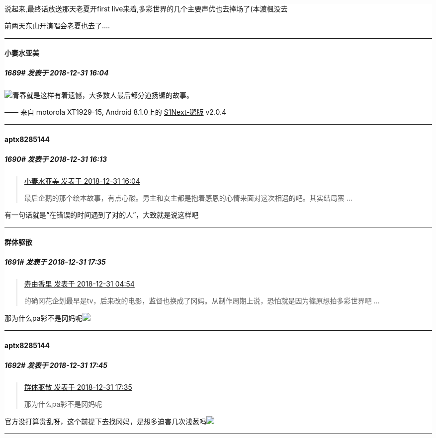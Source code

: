 说起来,最终话放送那天老夏开first live来着,多彩世界的几个主要声优也去捧场了(本渡楓没去


前两天东山开演唱会老夏也去了....


-----

####  小妻水亚美  
##### 1689#       发表于 2018-12-31 16:04


<img src="https://static.saraba1st.com/image/smiley/face2017/001.png" referrerpolicy="no-referrer">青春就是这样有着遗憾，大多数人最后都分道扬镳的故事。

—— 来自 motorola XT1929-15, Android 8.1.0上的 [S1Next-鹅版](https://github.com/ykrank/S1-Next/releases) v2.0.4


-----

####  aptx8285144  
##### 1690#       发表于 2018-12-31 16:13


<blockquote><a href="httphttps://bbs.saraba1st.com/2b/forum.php?mod=redirect&amp;goto=findpost&amp;pid=42129832&amp;ptid=1588410" target="_blank">小妻水亚美 发表于 2018-12-31 16:04</a>

最后企鹅的那个绘本故事，有点心酸。男主和女主都是抱着感恩的心情来面对这次相遇的吧。其实结局蛮 ...</blockquote>
有一句话就是“在错误的时间遇到了对的人”，大致就是说这样吧


-----

####  群体驱散  
##### 1691#       发表于 2018-12-31 17:35


<blockquote><a href="httphttps://bbs.saraba1st.com/2b/forum.php?mod=redirect&amp;goto=findpost&amp;pid=42125967&amp;ptid=1588410" target="_blank">寿由香里 发表于 2018-12-31 04:54</a>

的确冈花企划最早是tv，后来改的电影，监督也换成了冈妈。从制作周期上说，恐怕就是因为篠原想拍多彩世界吧 ...</blockquote>
那为什么pa彩不是冈妈呢<img src="https://static.saraba1st.com/image/smiley/face2017/138.png" referrerpolicy="no-referrer">


-----

####  aptx8285144  
##### 1692#       发表于 2018-12-31 17:45


<blockquote><a href="httphttps://bbs.saraba1st.com/2b/forum.php?mod=redirect&amp;goto=findpost&amp;pid=42130616&amp;ptid=1588410" target="_blank">群体驱散 发表于 2018-12-31 17:35</a>

那为什么pa彩不是冈妈呢</blockquote>
官方没打算贵乱呀，这个前提下去找冈妈，是想多迫害几次浅葱吗<img src="https://static.saraba1st.com/image/smiley/face2017/068.png" referrerpolicy="no-referrer">


-----
